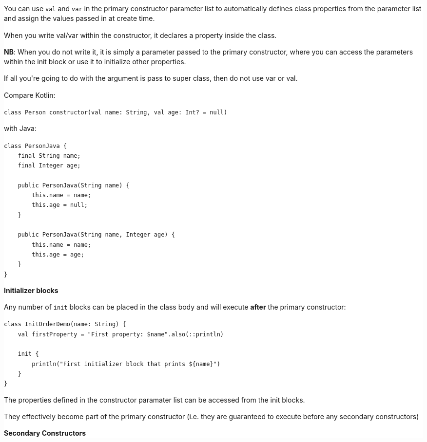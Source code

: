 You can use `val` and `var` in the primary constructor parameter list to automatically defines class properties from
the parameter list and assign the values passed in at create time. 

When you write val/var within the constructor, it declares a property inside the class.

**NB**:
When you do not write it, it is simply a parameter passed to the primary constructor, where you can access the parameters within the init block or use it to initialize other properties. 

If all you're going to do with the argument is pass to super class, then do not use var or val.


Compare Kotlin:

```
class Person constructor(val name: String, val age: Int? = null)
```

with Java:

```
class PersonJava {
    final String name;
    final Integer age;
 
    public PersonJava(String name) {
        this.name = name;
        this.age = null;
    }
 
    public PersonJava(String name, Integer age) {
        this.name = name;
        this.age = age;
    }
}
```

**Initializer blocks**

Any number of `init` blocks can be placed in the class body and will execute **after** the primary constructor:

```
class InitOrderDemo(name: String) {
    val firstProperty = "First property: $name".also(::println)
    
    init {
        println("First initializer block that prints ${name}")
    }
}
```

The properties defined in the constructor paramater list can be accessed from the init blocks.

They effectively become part of the primary constructor (i.e. they are guaranteed to execute before
any secondary constructors)

**Secondary Constructors**
